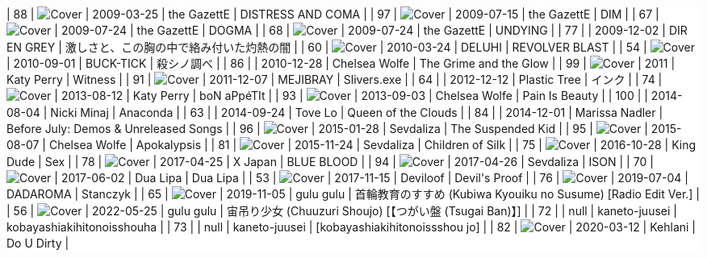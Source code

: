 | 88 | ![Cover](https://i.discogs.com/pqp81CAddtbaYIfo_LNoPIdFDluCeonMy80Elvean5g/rs:fit/g:sm/q:40/h:150/w:150/czM6Ly9kaXNjb2dz/LWRhdGFiYXNlLWlt/YWdlcy9SLTU3MDQ2/MzEtMTQwOTE3NDU3/NC02MTUyLmpwZWc.jpeg) | 2009-03-25 | the GazettE | DISTRESS AND COMA |
| 97 | ![Cover](https://lastfm.freetls.fastly.net/i/u/34s/df6fe1618fb390100f7460ada52cd1ed.png) | 2009-07-15 | the GazettE | DIM |
| 67 | ![Cover](https://i.discogs.com/YXPZPlB1OgXF8PUKLj7w9sZVWil2WVQ2bzccRCnkXxE/rs:fit/g:sm/q:40/h:150/w:150/czM6Ly9kaXNjb2dz/LWRhdGFiYXNlLWlt/YWdlcy9SLTg4MzY2/NTctMTQ2OTgwNjQ4/Mi0zMDA2LmpwZWc.jpeg) | 2009-07-24 | the GazettE | DOGMA |
| 68 | ![Cover](https://i.discogs.com/YXPZPlB1OgXF8PUKLj7w9sZVWil2WVQ2bzccRCnkXxE/rs:fit/g:sm/q:40/h:150/w:150/czM6Ly9kaXNjb2dz/LWRhdGFiYXNlLWlt/YWdlcy9SLTg4MzY2/NTctMTQ2OTgwNjQ4/Mi0zMDA2LmpwZWc.jpeg) | 2009-07-24 | the GazettE | UNDYING |
| 77 |  | 2009-12-02 | DIR EN GREY | 激しさと、この胸の中で絡み付いた灼熱の闇 |
| 60 | ![Cover](https://i.discogs.com/XQwb5UykNaJCTd3xNVlNkAWWeYxwogT6owWfr08dpZk/rs:fit/g:sm/q:40/h:150/w:150/czM6Ly9kaXNjb2dz/LWRhdGFiYXNlLWlt/YWdlcy9SLTY3MDQ2/MzUtMTQyNDk4NTIy/MS04NzY5LmpwZWc.jpeg) | 2010-03-24 | DELUHI | REVOLVER BLAST |
| 54 | ![Cover](https://i.discogs.com/VFvwVXE_mGTsRXqv3dKNgKrRcz5CI43qTzHnn5XTPMU/rs:fit/g:sm/q:40/h:150/w:150/czM6Ly9kaXNjb2dz/LWRhdGFiYXNlLWlt/YWdlcy9SLTMyNjQ2/My0xMTc0Mjg4MzIw/LmpwZWc.jpeg) | 2010-09-01 | BUCK-TICK | 殺シノ調べ |
| 86 |  | 2010-12-28 | Chelsea Wolfe | The Grime and the Glow |
| 99 | ![Cover](https://i.discogs.com/ogKA56OZOGJBmuQgfNhk8-TUGTQa4GP-f4ryq7E-UAs/rs:fit/g:sm/q:40/h:150/w:150/czM6Ly9kaXNjb2dz/LWRhdGFiYXNlLWlt/YWdlcy9SLTEwNDAy/ODQxLTE0OTY3NDM3/NTMtOTUzOS5qcGVn.jpeg) | 2011 | Katy Perry | Witness |
| 91 | ![Cover](https://i.discogs.com/Dx8lJAV93hStoAHnM1GT7HcazbyRXv1ciuZGk2Y8YfQ/rs:fit/g:sm/q:40/h:150/w:150/czM6Ly9kaXNjb2dz/LWRhdGFiYXNlLWlt/YWdlcy9SLTM5NDAy/NzktMTM0OTkxODg5/MS0xMDM4LmpwZWc.jpeg) | 2011-12-07 | MEJIBRAY | Slivers.exe |
| 64 |  | 2012-12-12 | Plastic Tree | インク |
| 74 | ![Cover](https://i.discogs.com/CTj0i0XDpGtS_WLGVisN07oV8doq10g6308ZSENxm_k/rs:fit/g:sm/q:40/h:150/w:150/czM6Ly9kaXNjb2dz/LWRhdGFiYXNlLWlt/YWdlcy9SLTE1Nzk4/NTctMTYxMTU5MDA5/OC0xMTUzLmpwZWc.jpeg) | 2013-08-12 | Katy Perry | boN aPpéTIt |
| 93 | ![Cover](https://i.discogs.com/x8bqNsjSD4YadNfpQw3NoK6Fq9KxjWE-xwfvzmxx0cY/rs:fit/g:sm/q:40/h:150/w:150/czM6Ly9kaXNjb2dz/LWRhdGFiYXNlLWlt/YWdlcy9SLTQ4NTg5/NDgtMTM3NzcwMDY3/OS04NzM4LnBuZw.jpeg) | 2013-09-03 | Chelsea Wolfe | Pain Is Beauty |
| 100 |  | 2014-08-04 | Nicki Minaj | Anaconda |
| 63 |  | 2014-09-24 | Tove Lo | Queen of the Clouds |
| 84 |  | 2014-12-01 | Marissa Nadler | Before July: Demos &amp; Unreleased Songs |
| 96 | ![Cover](https://i.discogs.com/BWyJSRIWspzLcaAJhZrkPAGDxdhLUgfSrL5VT9t4_9U/rs:fit/g:sm/q:40/h:150/w:150/czM6Ly9kaXNjb2dz/LWRhdGFiYXNlLWlt/YWdlcy9SLTEyMjU1/ODY5LTE1MzE1MzY4/OTktODU1NS5qcGVn.jpeg) | 2015-01-28 | Sevdaliza | The Suspended Kid |
| 95 | ![Cover](https://i.discogs.com/NW00yzAIb9j-XDyGLDn6XBgyrnpDspaijcS7gp7Eqi4/rs:fit/g:sm/q:40/h:150/w:150/czM6Ly9kaXNjb2dz/LWRhdGFiYXNlLWlt/YWdlcy9SLTMxMTk1/MjItMTMxNjY5NTY3/MC5qcGVn.jpeg) | 2015-08-07 | Chelsea Wolfe | Apokalypsis |
| 81 | ![Cover](https://i.discogs.com/Aw26X_7cmRbe70erT1WBJaZla5gjThD1t_8XLKgFvf4/rs:fit/g:sm/q:40/h:150/w:150/czM6Ly9kaXNjb2dz/LWRhdGFiYXNlLWlt/YWdlcy9SLTg1OTcz/OTItMTQ2NDc5NzE5/OS05NjIxLmpwZWc.jpeg) | 2015-11-24 | Sevdaliza | Children of Silk |
| 75 | ![Cover](https://i.discogs.com/uPqpPFCg3NMn2fuJ0VC4ZaPsrR40NVLdoD2lrumBxrc/rs:fit/g:sm/q:40/h:150/w:150/czM6Ly9kaXNjb2dz/LWRhdGFiYXNlLWlt/YWdlcy9SLTkyNTQx/OTItMTQ3NzU3OTg0/MS03NzU1LmpwZWc.jpeg) | 2016-10-28 | King Dude | Sex |
| 78 | ![Cover](https://i.discogs.com/fwJiqqpSJK5mY3N_KDtkeSKpvQb4bgCVC8vD-dD9Nqc/rs:fit/g:sm/q:40/h:150/w:150/czM6Ly9kaXNjb2dz/LWRhdGFiYXNlLWlt/YWdlcy9SLTEwNjMw/Mjg4LTE1MDEzMDQ5/MTctMjAyMy5qcGVn.jpeg) | 2017-04-25 | X Japan | BLUE BLOOD |
| 94 | ![Cover](https://i.discogs.com/YCkTc-B29zNU4hPMtgG6drjgQEPJnlLbXNI6ui07-hU/rs:fit/g:sm/q:40/h:150/w:150/czM6Ly9kaXNjb2dz/LWRhdGFiYXNlLWlt/YWdlcy9SLTEwMzE3/NzQzLTE0OTUyMjg3/NjEtNTkxMC5qcGVn.jpeg) | 2017-04-26 | Sevdaliza | ISON |
| 70 | ![Cover](https://i.discogs.com/Lqiody2mRUzjMXRslHk3av43LoxnAPa24y3rDkbq0cE/rs:fit/g:sm/q:40/h:150/w:150/czM6Ly9kaXNjb2dz/LWRhdGFiYXNlLWlt/YWdlcy9SLTEwMzc3/NTU1LTE1NzA0OTQ4/OTItODA4OS5qcGVn.jpeg) | 2017-06-02 | Dua Lipa | Dua Lipa |
| 53 | ![Cover](https://i.discogs.com/Y5KKVBwoFDOiDFXkbcG7SjVQgNTqpKYu9x3T0HeGx0A/rs:fit/g:sm/q:40/h:150/w:150/czM6Ly9kaXNjb2dz/LWRhdGFiYXNlLWlt/YWdlcy9SLTEyMDky/MDE5LTE1MjgxMjgz/OTQtNjI0MS5qcGVn.jpeg) | 2017-11-15 | Deviloof | Devil's Proof |
| 76 | ![Cover](https://i.discogs.com/c3lu9v93V28aHFBlrBmHSv0D1ucAg1cO1Vh-UWZYDcI/rs:fit/g:sm/q:40/h:150/w:150/czM6Ly9kaXNjb2dz/LWRhdGFiYXNlLWlt/YWdlcy9SLTEzODUw/MDk1LTE1NjI2NzQy/MjQtNDYwMy5wbmc.jpeg) | 2019-07-04 | DADAROMA | Stanczyk |
| 65 | ![Cover](https://i.discogs.com/rWK2mwY0VDWpSHTl5T1sTYkGsTJSUAqsvU95eje2Hbw/rs:fit/g:sm/q:40/h:150/w:150/czM6Ly9kaXNjb2dz/LWRhdGFiYXNlLWlt/YWdlcy9SLTE0NTcz/Mzk4LTE1NzczOTgy/ODItMzQ4Ny5qcGVn.jpeg) | 2019-11-05 | gulu gulu | 首輪教育のすすめ (Kubiwa Kyouiku no Susume) [Radio Edit Ver.] |
| 56 | ![Cover](https://i.discogs.com/txA59XSQo57DaK97gZfIyUln5IfTVHhgJW4vCGkzVg8/rs:fit/g:sm/q:40/h:150/w:150/czM6Ly9kaXNjb2dz/LWRhdGFiYXNlLWlt/YWdlcy9SLTI2MTY4/MzQ4LTE2NzY5MTE4/MjItMzQ3NS5qcGVn.jpeg) | 2022-05-25 | gulu gulu | 宙吊り少女 (Chuuzuri Shoujo) [【つがい盤 (Tsugai Ban)】] |
| 72 |  | null | kaneto-juusei | kobayashiakihitonoisshouha |
| 73 |  | null | kaneto-juusei | [kobayashiakihitonoissshou jo] |
| 82 | ![Cover](https://i.discogs.com/s5v3BACmLrsML7OV_MITllS4qw9uhgI2oyqt94lZsxk/rs:fit/g:sm/q:40/h:150/w:150/czM6Ly9kaXNjb2dz/LWRhdGFiYXNlLWlt/YWdlcy9SLTgxODk3/NzgtMTQ1NjgyMDI2/OS02NTU3LmpwZWc.jpeg) | 2020-03-12 | Kehlani | Do U Dirty |
